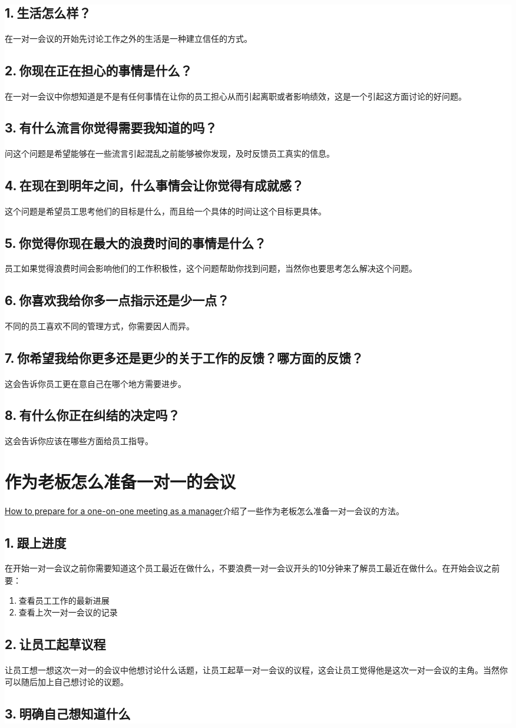 ## 1. 生活怎么样？

在一对一会议的开始先讨论工作之外的生活是一种建立信任的方式。

## 2. 你现在正在担心的事情是什么？

在一对一会议中你想知道是不是有任何事情在让你的员工担心从而引起离职或者影响绩效，这是一个引起这方面讨论的好问题。

## 3. 有什么流言你觉得需要我知道的吗？

问这个问题是希望能够在一些流言引起混乱之前能够被你发现，及时反馈员工真实的信息。

## 4. 在现在到明年之间，什么事情会让你觉得有成就感？

这个问题是希望员工思考他们的目标是什么，而且给一个具体的时间让这个目标更具体。

## 5. 你觉得你现在最大的浪费时间的事情是什么？

员工如果觉得浪费时间会影响他们的工作积极性，这个问题帮助你找到问题，当然你也要思考怎么解决这个问题。

## 6. 你喜欢我给你多一点指示还是少一点？

不同的员工喜欢不同的管理方式，你需要因人而异。

## 7. 你希望我给你更多还是更少的关于工作的反馈？哪方面的反馈？

这会告诉你员工更在意自己在哪个地方需要进步。

## 8. 有什么你正在纠结的决定吗？

这会告诉你应该在哪些方面给员工指导。


# 作为老板怎么准备一对一的会议

[How to prepare for a one-on-one meeting as a manager](https://knowyourteam.com/blog/2018/10/24/how-to-prepare-for-a-one-on-one-meeting-as-a-manager/)介绍了一些作为老板怎么准备一对一会议的方法。

## 1. 跟上进度

在开始一对一会议之前你需要知道这个员工最近在做什么，不要浪费一对一会议开头的10分钟来了解员工最近在做什么。在开始会议之前要：
1. 查看员工工作的最新进展
2. 查看上次一对一会议的记录

## 2. 让员工起草议程

让员工想一想这次一对一的会议中他想讨论什么话题，让员工起草一对一会议的议程，这会让员工觉得他是这次一对一会议的主角。当然你可以随后加上自己想讨论的议题。

## 3. 明确自己想知道什么
